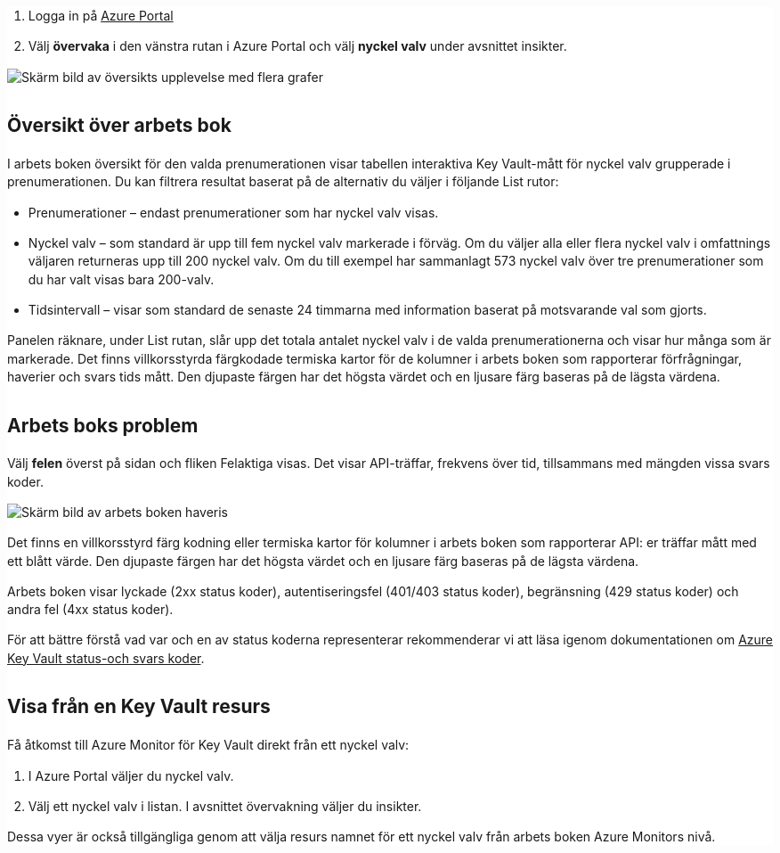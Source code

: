 1. Logga in på [Azure Portal](https://portal.azure.com/)

2. Välj **övervaka** i den vänstra rutan i Azure Portal och välj **nyckel valv** under avsnittet insikter.

![Skärm bild av översikts upplevelse med flera grafer](./media/key-vaults-insights-overview/overview.png)

## <a name="overview-workbook"></a>Översikt över arbets bok

I arbets boken översikt för den valda prenumerationen visar tabellen interaktiva Key Vault-mått för nyckel valv grupperade i prenumerationen. Du kan filtrera resultat baserat på de alternativ du väljer i följande List rutor:

* Prenumerationer – endast prenumerationer som har nyckel valv visas.

* Nyckel valv – som standard är upp till fem nyckel valv markerade i förväg. Om du väljer alla eller flera nyckel valv i omfattnings väljaren returneras upp till 200 nyckel valv. Om du till exempel har sammanlagt 573 nyckel valv över tre prenumerationer som du har valt visas bara 200-valv.

* Tidsintervall – visar som standard de senaste 24 timmarna med information baserat på motsvarande val som gjorts.

Panelen räknare, under List rutan, slår upp det totala antalet nyckel valv i de valda prenumerationerna och visar hur många som är markerade. Det finns villkorsstyrda färgkodade termiska kartor för de kolumner i arbets boken som rapporterar förfrågningar, haverier och svars tids mått. Den djupaste färgen har det högsta värdet och en ljusare färg baseras på de lägsta värdena.

## <a name="failures-workbook"></a>Arbets boks problem

Välj **felen** överst på sidan och fliken Felaktiga visas. Det visar API-träffar, frekvens över tid, tillsammans med mängden vissa svars koder.

![Skärm bild av arbets boken haveris](./media/key-vaults-insights-overview/failures.png)

Det finns en villkorsstyrd färg kodning eller termiska kartor för kolumner i arbets boken som rapporterar API: er träffar mått med ett blått värde. Den djupaste färgen har det högsta värdet och en ljusare färg baseras på de lägsta värdena.

Arbets boken visar lyckade (2xx status koder), autentiseringsfel (401/403 status koder), begränsning (429 status koder) och andra fel (4xx status koder).

För att bättre förstå vad var och en av status koderna representerar rekommenderar vi att läsa igenom dokumentationen om [Azure Key Vault status-och svars koder](../../key-vault/general/authentication-requests-and-responses.md).

## <a name="view-from-a-key-vault-resource"></a>Visa från en Key Vault resurs

Få åtkomst till Azure Monitor för Key Vault direkt från ett nyckel valv:

1. I Azure Portal väljer du nyckel valv.

2. Välj ett nyckel valv i listan. I avsnittet övervakning väljer du insikter.

Dessa vyer är också tillgängliga genom att välja resurs namnet för ett nyckel valv från arbets boken Azure Monitors nivå.
